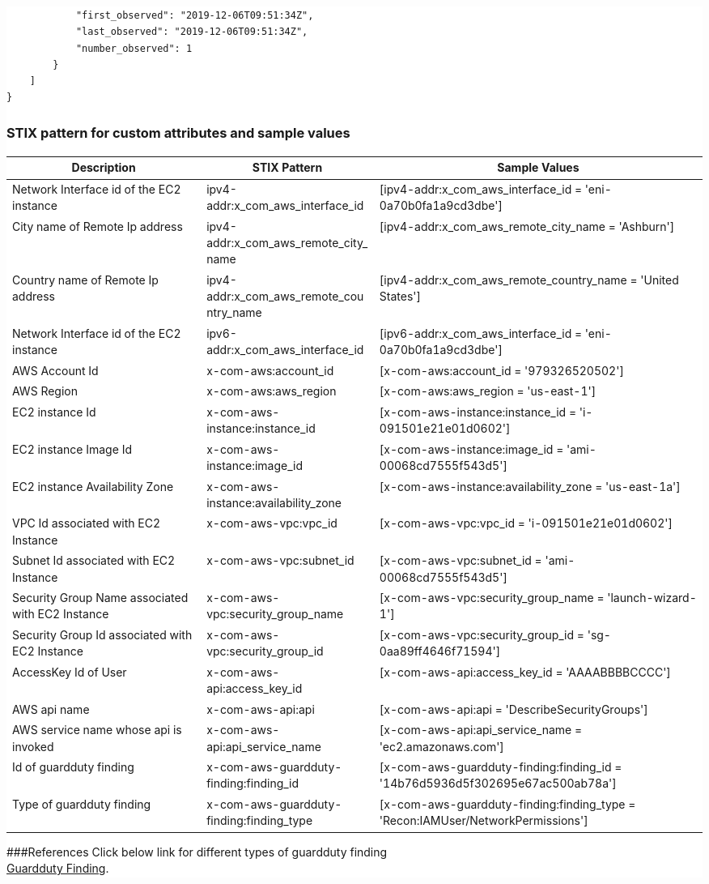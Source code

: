```
            "first_observed": "2019-12-06T09:51:34Z",
            "last_observed": "2019-12-06T09:51:34Z",
            "number_observed": 1
        }
    ]
}

```

### STIX pattern for custom attributes and sample values
|  Description  |  STIX Pattern  |  Sample Values  |
| --- | --- | --- |
| Network Interface id of the EC2 instance  | ipv4-addr:x_com_aws_interface_id | [ipv4-addr:x_com_aws_interface_id = 'eni-0a70b0fa1a9cd3dbe'] |
| City name of Remote Ip address  | ipv4-addr:x_com_aws_remote_city_name | [ipv4-addr:x_com_aws_remote_city_name = 'Ashburn'] |
| Country name of Remote Ip address  | ipv4-addr:x_com_aws_remote_country_name | [ipv4-addr:x_com_aws_remote_country_name = 'United States'] |
| Network Interface id of the EC2 instance  | ipv6-addr:x_com_aws_interface_id | [ipv6-addr:x_com_aws_interface_id = 'eni-0a70b0fa1a9cd3dbe'] |
| AWS Account Id | x-com-aws:account_id | [x-com-aws:account_id = '979326520502'] |
| AWS Region | x-com-aws:aws_region | [x-com-aws:aws_region = 'us-east-1'] |
| EC2 instance Id  | x-com-aws-instance:instance_id | [x-com-aws-instance:instance_id = 'i-091501e21e01d0602'] |
| EC2 instance Image Id  | x-com-aws-instance:image_id| [x-com-aws-instance:image_id = 'ami-00068cd7555f543d5'] |
| EC2 instance Availability Zone  | x-com-aws-instance:availability_zone | [x-com-aws-instance:availability_zone = 'us-east-1a'] |
| VPC Id associated with EC2 Instance | x-com-aws-vpc:vpc_id | [x-com-aws-vpc:vpc_id = 'i-091501e21e01d0602'] |
| Subnet Id associated with EC2 Instance | x-com-aws-vpc:subnet_id| [x-com-aws-vpc:subnet_id = 'ami-00068cd7555f543d5'] |
| Security Group Name associated with EC2 Instance  | x-com-aws-vpc:security_group_name | [x-com-aws-vpc:security_group_name = 'launch-wizard-1'] |
| Security Group Id associated with EC2 Instance | x-com-aws-vpc:security_group_id | [x-com-aws-vpc:security_group_id = 'sg-0aa89ff4646f71594'] |
| AccessKey Id of User | x-com-aws-api:access_key_id | [x-com-aws-api:access_key_id = 'AAAABBBBCCCC'] |
| AWS api name | x-com-aws-api:api | [x-com-aws-api:api = 'DescribeSecurityGroups'] |
| AWS service name whose api is invoked | x-com-aws-api:api_service_name | [x-com-aws-api:api_service_name = 'ec2.amazonaws.com'] |
| Id of guardduty finding | x-com-aws-guardduty-finding:finding_id | [x-com-aws-guardduty-finding:finding_id = '14b76d5936d5f302695e67ac500ab78a'] |
| Type of guardduty finding | x-com-aws-guardduty-finding:finding_type | [x-com-aws-guardduty-finding:finding_type = 'Recon:IAMUser/NetworkPermissions'] |

###References
Click below link for different types of guardduty finding<br/>
 [Guardduty Finding](https://docs.aws.amazon.com/guardduty/latest/ug/guardduty_finding-types-active.html).